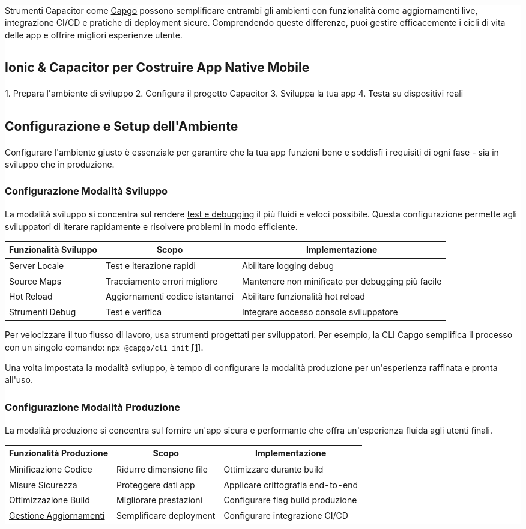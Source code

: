 Strumenti Capacitor come [Capgo](https://capgo.app/) possono semplificare entrambi gli ambienti con funzionalità come aggiornamenti live, integrazione CI/CD e pratiche di deployment sicure. Comprendendo queste differenze, puoi gestire efficacemente i cicli di vita delle app e offrire migliori esperienze utente.

## Ionic & Capacitor per Costruire App Native Mobile

<Steps>
1. Prepara l'ambiente di sviluppo
2. Configura il progetto Capacitor
3. Sviluppa la tua app
4. Testa su dispositivi reali
</Steps>

## Configurazione e Setup dell'Ambiente

Configurare l'ambiente giusto è essenziale per garantire che la tua app funzioni bene e soddisfi i requisiti di ogni fase - sia in sviluppo che in produzione.

### Configurazione Modalità Sviluppo

La modalità sviluppo si concentra sul rendere [test e debugging](https://capgo.app/docs/plugin/debugging/) il più fluidi e veloci possibile. Questa configurazione permette agli sviluppatori di iterare rapidamente e risolvere problemi in modo efficiente.

| **Funzionalità Sviluppo** | **Scopo** | **Implementazione** |
| --- | --- | --- |
| Server Locale | Test e iterazione rapidi | Abilitare logging debug |
| Source Maps | Tracciamento errori migliore | Mantenere non minificato per debugging più facile |
| Hot Reload | Aggiornamenti codice istantanei | Abilitare funzionalità hot reload |
| Strumenti Debug | Test e verifica | Integrare accesso console sviluppatore |

Per velocizzare il tuo flusso di lavoro, usa strumenti progettati per sviluppatori. Per esempio, la CLI Capgo semplifica il processo con un singolo comando: `npx @capgo/cli init` [\[1\]](https://capgo.app/).

Una volta impostata la modalità sviluppo, è tempo di configurare la modalità produzione per un'esperienza raffinata e pronta all'uso.

### Configurazione Modalità Produzione 

La modalità produzione si concentra sul fornire un'app sicura e performante che offra un'esperienza fluida agli utenti finali.

| **Funzionalità Produzione** | **Scopo** | **Implementazione** |
| --- | --- | --- |
| Minificazione Codice | Ridurre dimensione file | Ottimizzare durante build |
| Misure Sicurezza | Proteggere dati app | Applicare crittografia end-to-end |
| Ottimizzazione Build | Migliorare prestazioni | Configurare flag build produzione |
| [Gestione Aggiornamenti](https://capgo.app/docs/plugin/cloud-mode/manual-update/) | Semplificare deployment | Configurare integrazione CI/CD |
